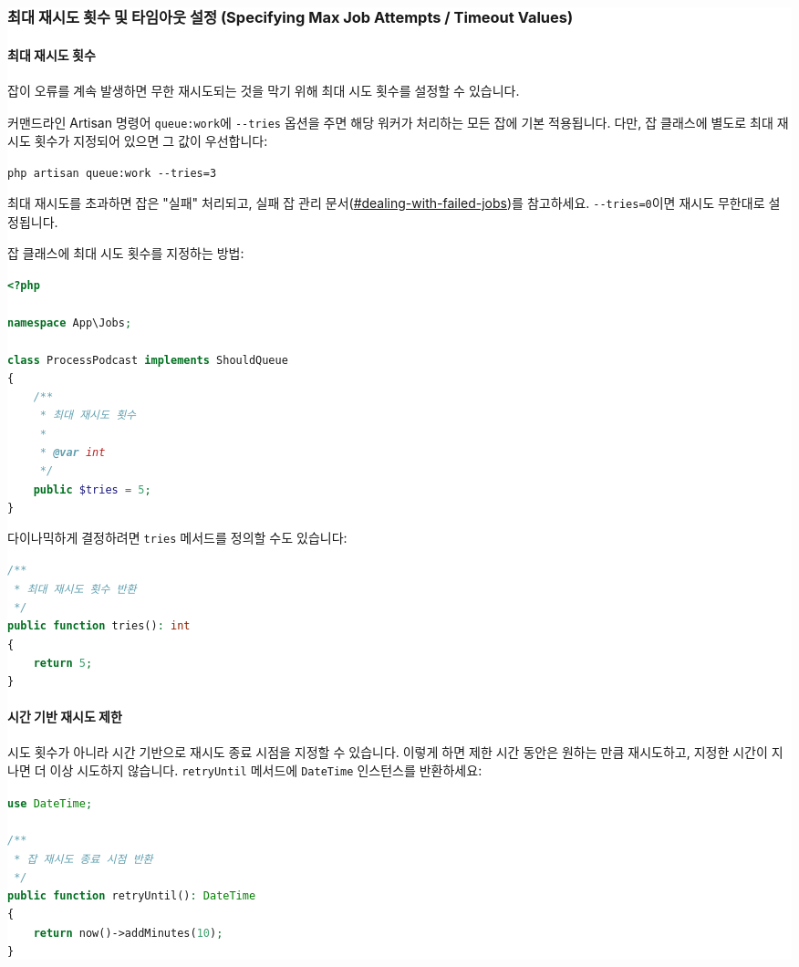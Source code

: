 <a name="max-job-attempts-and-timeout"></a>
### 최대 재시도 횟수 및 타임아웃 설정 (Specifying Max Job Attempts / Timeout Values)

<a name="max-attempts"></a>
#### 최대 재시도 횟수

잡이 오류를 계속 발생하면 무한 재시도되는 것을 막기 위해 최대 시도 횟수를 설정할 수 있습니다.

커맨드라인 Artisan 명령어 `queue:work`에 `--tries` 옵션을 주면 해당 워커가 처리하는 모든 잡에 기본 적용됩니다. 다만, 잡 클래스에 별도로 최대 재시도 횟수가 지정되어 있으면 그 값이 우선합니다:

```shell
php artisan queue:work --tries=3
```

최대 재시도를 초과하면 잡은 "실패" 처리되고, 실패 잡 관리 문서([#dealing-with-failed-jobs](#dealing-with-failed-jobs))를 참고하세요. `--tries=0`이면 재시도 무한대로 설정됩니다.

잡 클래스에 최대 시도 횟수를 지정하는 방법:

```php
<?php

namespace App\Jobs;

class ProcessPodcast implements ShouldQueue
{
    /**
     * 최대 재시도 횟수
     *
     * @var int
     */
    public $tries = 5;
}
```

다이나믹하게 결정하려면 `tries` 메서드를 정의할 수도 있습니다:

```php
/**
 * 최대 재시도 횟수 반환
 */
public function tries(): int
{
    return 5;
}
```

<a name="time-based-attempts"></a>
#### 시간 기반 재시도 제한

시도 횟수가 아니라 시간 기반으로 재시도 종료 시점을 지정할 수 있습니다. 이렇게 하면 제한 시간 동안은 원하는 만큼 재시도하고, 지정한 시간이 지나면 더 이상 시도하지 않습니다. `retryUntil` 메서드에 `DateTime` 인스턴스를 반환하세요:

```php
use DateTime;

/**
 * 잡 재시도 종료 시점 반환
 */
public function retryUntil(): DateTime
{
    return now()->addMinutes(10);
}
```
